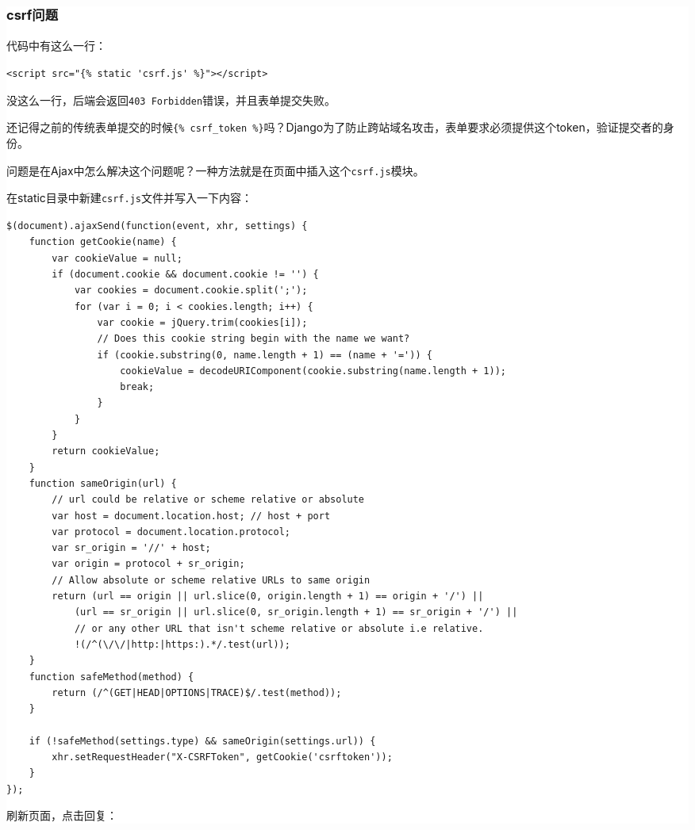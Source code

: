 
### csrf问题
代码中有这么一行：

	<script src="{% static 'csrf.js' %}"></script>

没这么一行，后端会返回`403 Forbidden`错误，并且表单提交失败。

还记得之前的传统表单提交的时候`{% csrf_token %}`吗？Django为了防止跨站域名攻击，表单要求必须提供这个token，验证提交者的身份。

问题是在Ajax中怎么解决这个问题呢？一种方法就是在页面中插入这个`csrf.js`模块。

在static目录中新建`csrf.js`文件并写入一下内容：

```
$(document).ajaxSend(function(event, xhr, settings) {  
    function getCookie(name) {  
        var cookieValue = null;  
        if (document.cookie && document.cookie != '') {  
            var cookies = document.cookie.split(';');  
            for (var i = 0; i < cookies.length; i++) {  
                var cookie = jQuery.trim(cookies[i]);  
                // Does this cookie string begin with the name we want?  
                if (cookie.substring(0, name.length + 1) == (name + '=')) {  
                    cookieValue = decodeURIComponent(cookie.substring(name.length + 1));  
                    break;  
                }  
            }  
        }  
        return cookieValue;  
    }  
    function sameOrigin(url) {  
        // url could be relative or scheme relative or absolute  
        var host = document.location.host; // host + port  
        var protocol = document.location.protocol;  
        var sr_origin = '//' + host;  
        var origin = protocol + sr_origin;  
        // Allow absolute or scheme relative URLs to same origin  
        return (url == origin || url.slice(0, origin.length + 1) == origin + '/') ||  
            (url == sr_origin || url.slice(0, sr_origin.length + 1) == sr_origin + '/') ||  
            // or any other URL that isn't scheme relative or absolute i.e relative.  
            !(/^(\/\/|http:|https:).*/.test(url));  
    }  
    function safeMethod(method) {  
        return (/^(GET|HEAD|OPTIONS|TRACE)$/.test(method));  
    }  
  
    if (!safeMethod(settings.type) && sameOrigin(settings.url)) {  
        xhr.setRequestHeader("X-CSRFToken", getCookie('csrftoken'));  
    }  
});  
```

刷新页面，点击回复：
